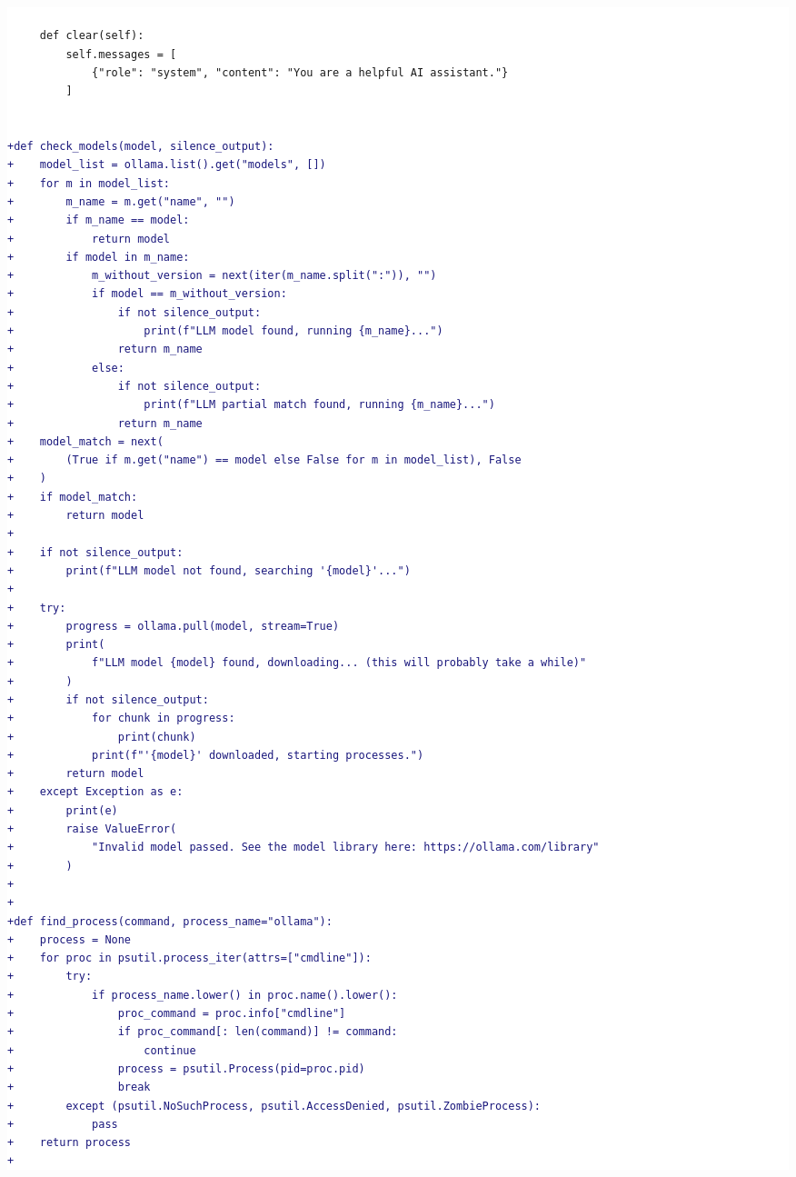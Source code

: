 ```diff
 
     def clear(self):
         self.messages = [
             {"role": "system", "content": "You are a helpful AI assistant."}
         ]
 
 
+def check_models(model, silence_output):
+    model_list = ollama.list().get("models", [])
+    for m in model_list:
+        m_name = m.get("name", "")
+        if m_name == model:
+            return model
+        if model in m_name:
+            m_without_version = next(iter(m_name.split(":")), "")
+            if model == m_without_version:
+                if not silence_output:
+                    print(f"LLM model found, running {m_name}...")
+                return m_name
+            else:
+                if not silence_output:
+                    print(f"LLM partial match found, running {m_name}...")
+                return m_name
+    model_match = next(
+        (True if m.get("name") == model else False for m in model_list), False
+    )
+    if model_match:
+        return model
+
+    if not silence_output:
+        print(f"LLM model not found, searching '{model}'...")
+
+    try:
+        progress = ollama.pull(model, stream=True)
+        print(
+            f"LLM model {model} found, downloading... (this will probably take a while)"
+        )
+        if not silence_output:
+            for chunk in progress:
+                print(chunk)
+            print(f"'{model}' downloaded, starting processes.")
+        return model
+    except Exception as e:
+        print(e)
+        raise ValueError(
+            "Invalid model passed. See the model library here: https://ollama.com/library"
+        )
+
+
+def find_process(command, process_name="ollama"):
+    process = None
+    for proc in psutil.process_iter(attrs=["cmdline"]):
+        try:
+            if process_name.lower() in proc.name().lower():
+                proc_command = proc.info["cmdline"]
+                if proc_command[: len(command)] != command:
+                    continue
+                process = psutil.Process(pid=proc.pid)
+                break
+        except (psutil.NoSuchProcess, psutil.AccessDenied, psutil.ZombieProcess):
+            pass
+    return process
+
```
